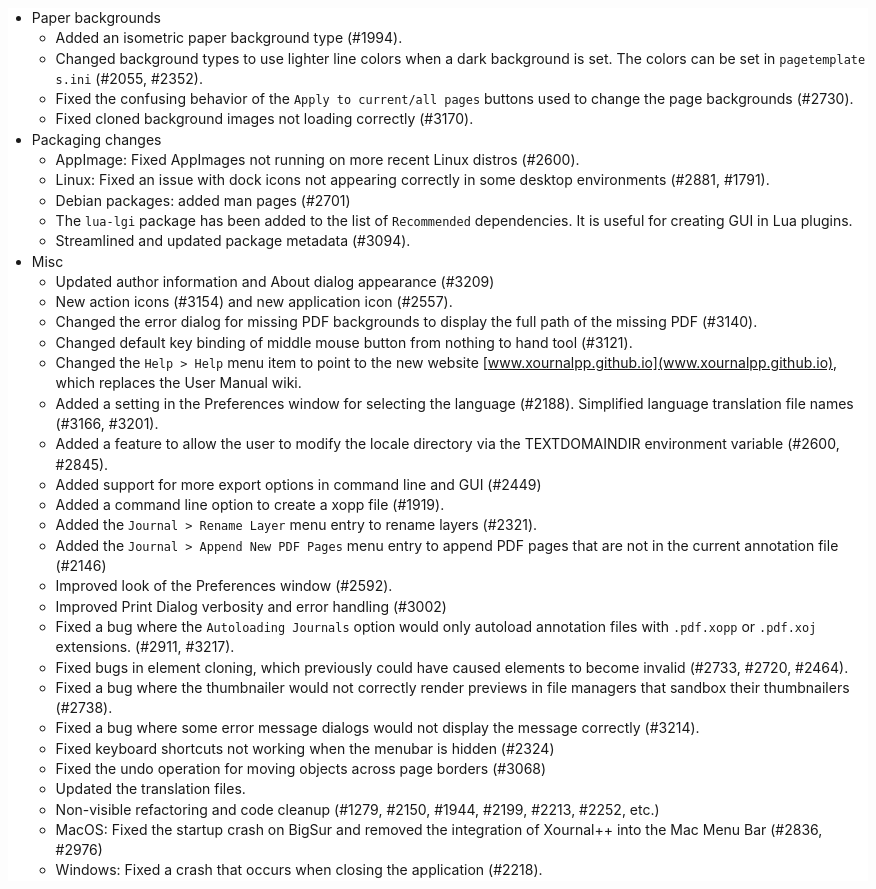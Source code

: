 * Paper backgrounds
    * Added an isometric paper background type (#1994).
    * Changed background types to use lighter line colors when a dark background
      is set. The colors can be set in `pagetemplates.ini` (#2055, #2352).
    * Fixed the confusing behavior of the `Apply to current/all pages` buttons
      used to change the page backgrounds (#2730).
    * Fixed cloned background images not loading correctly (#3170).
* Packaging changes
    * AppImage: Fixed AppImages not running on more recent Linux distros
      (#2600).
    * Linux: Fixed an issue with dock icons not appearing correctly in some
      desktop environments (#2881, #1791).
    * Debian packages: added man pages (#2701)
    * The `lua-lgi` package has been added to the list of `Recommended`
      dependencies. It is useful for creating GUI in Lua plugins.
    * Streamlined and updated package metadata (#3094).
* Misc
    * Updated author information and About dialog appearance (#3209)
    * New action icons (#3154) and new application icon (#2557).
    * Changed the error dialog for missing PDF backgrounds to display the full
      path of the missing PDF (#3140).
    * Changed default key binding of middle mouse button from nothing to hand
      tool (#3121).
    * Changed the `Help > Help` menu item to point to the new website
      [www.xournalpp.github.io](www.xournalpp.github.io), which replaces the
      User Manual wiki.
    * Added a setting in the Preferences window for selecting the language
      (#2188). Simplified language translation file names (#3166, #3201).
    * Added a feature to allow the user to modify the locale directory via the
      TEXTDOMAINDIR environment variable (#2600, #2845).
    * Added support for more export options in command line and GUI (#2449)
    * Added a command line option to create a xopp file (#1919).
    * Added the `Journal > Rename Layer` menu entry to rename layers (#2321).
    * Added the `Journal > Append New PDF Pages` menu entry to append PDF pages
      that are not in the current annotation file (#2146)
    * Improved look of the Preferences window (#2592).
    * Improved Print Dialog verbosity and error handling (#3002)
    * Fixed a bug where the `Autoloading Journals` option would only autoload
      annotation files with `.pdf.xopp` or `.pdf.xoj` extensions. (#2911,
      #3217).
    * Fixed bugs in element cloning, which previously could have caused elements
      to become invalid (#2733, #2720, #2464).
    * Fixed a bug where the thumbnailer would not correctly render previews in
      file managers that sandbox their thumbnailers (#2738).
    * Fixed a bug where some error message dialogs would not display the message
      correctly (#3214).
    * Fixed keyboard shortcuts not working when the menubar is hidden (#2324)
    * Fixed the undo operation for moving objects across page borders (#3068)
    * Updated the translation files.
    * Non-visible refactoring and code cleanup (#1279, #2150, #1944, #2199,
      #2213, #2252, etc.)
    * MacOS: Fixed the startup crash on BigSur and removed the integration
      of Xournal++ into the Mac Menu Bar (#2836, #2976)
    * Windows: Fixed a crash that occurs when closing the application (#2218).
